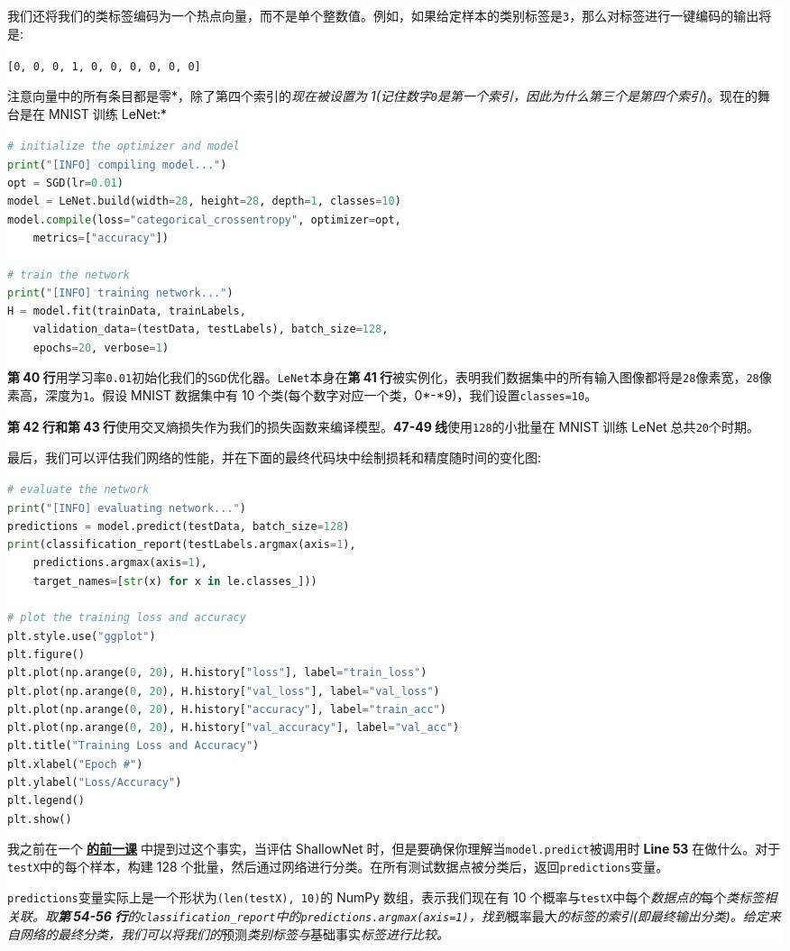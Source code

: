 我们还将我们的类标签编码为一个热点向量，而不是单个整数值。例如，如果给定样本的类别标签是`3`，那么对标签进行一键编码的输出将是:

`[0, 0, 0, 1, 0, 0, 0, 0, 0, 0]`

注意向量中的所有条目都是零*，除了第四个索引的*现在被设置为 1(记住数字`0`是第一个索引，因此为什么第三个是第四个索引*)。现在的舞台是在 MNIST 训练 LeNet:*

```py
# initialize the optimizer and model
print("[INFO] compiling model...")
opt = SGD(lr=0.01)
model = LeNet.build(width=28, height=28, depth=1, classes=10)
model.compile(loss="categorical_crossentropy", optimizer=opt,
	metrics=["accuracy"])

# train the network
print("[INFO] training network...")
H = model.fit(trainData, trainLabels,
	validation_data=(testData, testLabels), batch_size=128,
	epochs=20, verbose=1)
```

**第 40 行**用学习率`0.01`初始化我们的`SGD`优化器。`LeNet`本身在**第 41 行**被实例化，表明我们数据集中的所有输入图像都将是`28`像素宽，`28`像素高，深度为`1`。假设 MNIST 数据集中有 10 个类(每个数字对应一个类，0*-*9)，我们设置`classes=10`。

**第 42 行和第 43 行**使用交叉熵损失作为我们的损失函数来编译模型。**47-49 线**使用`128`的小批量在 MNIST 训练 LeNet 总共`20`个时期。

最后，我们可以评估我们网络的性能，并在下面的最终代码块中绘制损耗和精度随时间的变化图:

```py
# evaluate the network
print("[INFO] evaluating network...")
predictions = model.predict(testData, batch_size=128)
print(classification_report(testLabels.argmax(axis=1),
	predictions.argmax(axis=1),
	target_names=[str(x) for x in le.classes_]))

# plot the training loss and accuracy
plt.style.use("ggplot")
plt.figure()
plt.plot(np.arange(0, 20), H.history["loss"], label="train_loss")
plt.plot(np.arange(0, 20), H.history["val_loss"], label="val_loss")
plt.plot(np.arange(0, 20), H.history["accuracy"], label="train_acc")
plt.plot(np.arange(0, 20), H.history["val_accuracy"], label="val_acc")
plt.title("Training Loss and Accuracy")
plt.xlabel("Epoch #")
plt.ylabel("Loss/Accuracy")
plt.legend()
plt.show()
```

我之前在一个 [**的前一课**](https://pyimagesearch.com/2021/05/22/a-gentle-guide-to-training-your-first-cnn-with-keras-and-tensorflow/) 中提到过这个事实，当评估 ShallowNet 时，但是要确保你理解当`model.predict`被调用时 **Line 53** 在做什么。对于`testX`中的每个样本，构建 128 个批量，然后通过网络进行分类。在所有测试数据点被分类后，返回`predictions`变量。

`predictions`变量实际上是一个形状为`(len(testX), 10)`的 NumPy 数组，表示我们现在有 10 个概率与`testX`中每个*数据点的*每个*类标签相关联。取**第 54-56 行**的`classification_report`中的`predictions.argmax(axis=1)`，找到*概率最大*的标签的索引(即最终输出分类)。给定来自网络的最终分类，我们可以将我们的*预测*类别标签与*基础事实*标签进行比较。*
